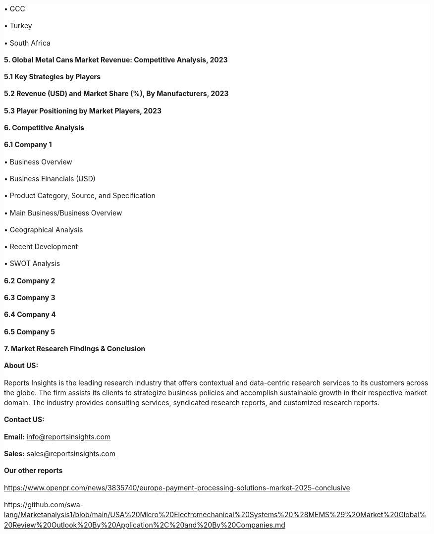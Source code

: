 • GCC

• Turkey

• South Africa

<strong>5. Global Metal Cans Market Revenue: Competitive Analysis, 2023</strong>

<strong>5.1 Key Strategies by Players</strong>

<strong>5.2 Revenue (USD) and Market Share (%), By Manufacturers, 2023</strong>

<strong>5.3 Player Positioning by Market Players, 2023</strong>

<strong>6. Competitive Analysis</strong>

<strong>6.1 Company 1</strong>

• Business Overview

• Business Financials (USD)

• Product Category, Source, and Specification

• Main Business/Business Overview

• Geographical Analysis

• Recent Development

• SWOT Analysis

<strong>6.2 Company 2</strong>

<strong>6.3 Company 3</strong>

<strong>6.4 Company 4</strong>

<strong>6.5 Company 5</strong>

<strong>7. Market Research Findings &amp; Conclusion</strong>

<strong><strong>About US</strong>:</strong>

Reports Insights is the leading research industry that offers contextual and data-centric research services to its customers across the globe. The firm assists its clients to strategize business policies and accomplish sustainable growth in their respective market domain. The industry provides consulting services, syndicated research reports, and customized research reports.

<strong>Contact US:</strong>

<p class=><b>Email:</b> <a href=mailto:info@reportsinsights.com>info@reportsinsights.com</a></p>
<p class=><b>Sales:</b> <a href=mailto:sales@reportsinsights.com>sales@reportsinsights.com</a></p>

<strong>Our other reports</strong>

<a href=https://www.openpr.com/news/3835740/europe-payment-processing-solutions-market-2025-conclusive>https://www.openpr.com/news/3835740/europe-payment-processing-solutions-market-2025-conclusive</a>

<a href=https://github.com/swa-lang/Marketanalysis1/blob/main/USA%20Micro%20Electromechanical%20Systems%20%28MEMS%29%20Market%20Global%20Review%20Outlook%20By%20Application%2C%20and%20By%20Companies.md>https://github.com/swa-lang/Marketanalysis1/blob/main/USA%20Micro%20Electromechanical%20Systems%20%28MEMS%29%20Market%20Global%20Review%20Outlook%20By%20Application%2C%20and%20By%20Companies.md</a>
